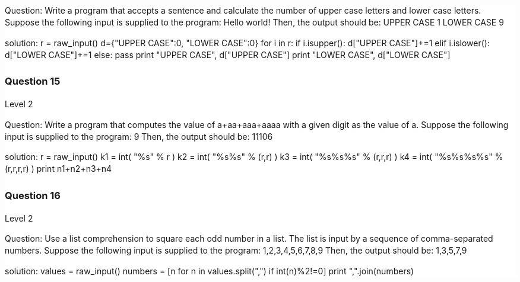 Question:
Write a program that accepts a sentence and calculate the number of upper case letters and lower case letters.
Suppose the following input is supplied to the program:
Hello world!
Then, the output should be:
UPPER CASE 1
LOWER CASE 9

solution:
r = raw_input()
d={"UPPER CASE":0, "LOWER CASE":0}
for i in r:
    if i.isupper():
        d["UPPER CASE"]+=1
    elif i.islower():
        d["LOWER CASE"]+=1
    else:
        pass
print "UPPER CASE", d["UPPER CASE"]
print "LOWER CASE", d["LOWER CASE"]

### Question 15
Level 2

Question:
Write a program that computes the value of a+aa+aaa+aaaa with a given digit as the value of a.
Suppose the following input is supplied to the program:
9
Then, the output should be:
11106

solution:
r = raw_input()
k1 = int( "%s" % r )
k2 = int( "%s%s" % (r,r) )
k3 = int( "%s%s%s" % (r,r,r) )
k4 = int( "%s%s%s%s" % (r,r,r,r) )
print n1+n2+n3+n4

### Question 16
Level 2

Question:
Use a list comprehension to square each odd number in a list. The list is input by a sequence of comma-separated numbers.
Suppose the following input is supplied to the program:
1,2,3,4,5,6,7,8,9
Then, the output should be:
1,3,5,7,9

solution:
values = raw_input()
numbers = [n for n in values.split(",") if int(n)%2!=0]
print ",".join(numbers)
